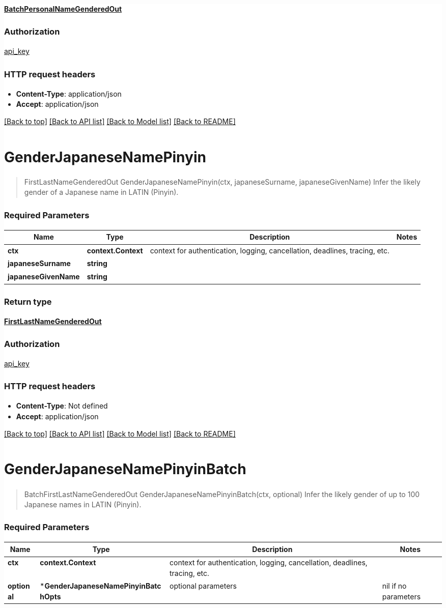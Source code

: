 [**BatchPersonalNameGenderedOut**](BatchPersonalNameGenderedOut.md)

### Authorization

[api_key](../README.md#api_key)

### HTTP request headers

 - **Content-Type**: application/json
 - **Accept**: application/json

[[Back to top]](#) [[Back to API list]](../README.md#documentation-for-api-endpoints) [[Back to Model list]](../README.md#documentation-for-models) [[Back to README]](../README.md)

# **GenderJapaneseNamePinyin**
> FirstLastNameGenderedOut GenderJapaneseNamePinyin(ctx, japaneseSurname, japaneseGivenName)
Infer the likely gender of a Japanese name in LATIN (Pinyin).

### Required Parameters

Name | Type | Description  | Notes
------------- | ------------- | ------------- | -------------
 **ctx** | **context.Context** | context for authentication, logging, cancellation, deadlines, tracing, etc.
  **japaneseSurname** | **string**|  | 
  **japaneseGivenName** | **string**|  | 

### Return type

[**FirstLastNameGenderedOut**](FirstLastNameGenderedOut.md)

### Authorization

[api_key](../README.md#api_key)

### HTTP request headers

 - **Content-Type**: Not defined
 - **Accept**: application/json

[[Back to top]](#) [[Back to API list]](../README.md#documentation-for-api-endpoints) [[Back to Model list]](../README.md#documentation-for-models) [[Back to README]](../README.md)

# **GenderJapaneseNamePinyinBatch**
> BatchFirstLastNameGenderedOut GenderJapaneseNamePinyinBatch(ctx, optional)
Infer the likely gender of up to 100 Japanese names in LATIN (Pinyin).

### Required Parameters

Name | Type | Description  | Notes
------------- | ------------- | ------------- | -------------
 **ctx** | **context.Context** | context for authentication, logging, cancellation, deadlines, tracing, etc.
 **optional** | ***GenderJapaneseNamePinyinBatchOpts** | optional parameters | nil if no parameters

